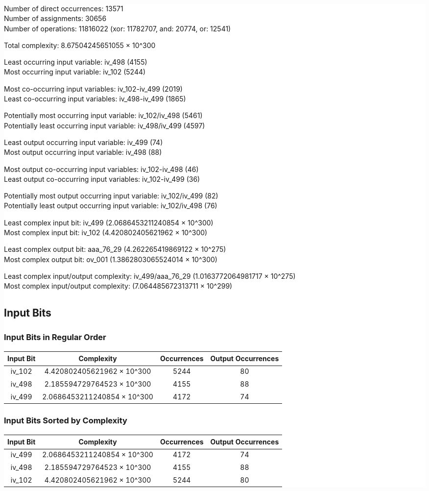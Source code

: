 Number of direct occurrences: 13571  
Number of assignments: 30656  
Number of operations: 11816022
(xor: 11782707,
and: 20774,
or: 12541)

Total complexity: 8.67504245651055 × 10^300

Least occurring input variable: iv_498 (4155)  
Most occurring input variable: iv_102 (5244)

Most co-occurring input variables: iv_102-iv_499 (2019)  
Least co-occurring input variables: iv_498-iv_499 (1865)

Potentially most occurring input variable: iv_102/iv_498 (5461)  
Potentially least occurring input variable: iv_498/iv_499 (4597)

Least output occurring input variable: iv_499 (74)  
Most output occurring input variable: iv_498 (88)

Most output co-occurring input variables: iv_102-iv_498 (46)  
Least output co-occurring input variables: iv_102-iv_499 (36)

Potentially most output occurring input variable: iv_102/iv_499 (82)  
Potentially least output occurring input variable: iv_102/iv_498 (76)

Least complex input bit: iv_499 (2.0686453211240854 × 10^300)  
Most complex input bit: iv_102 (4.420802405621962 × 10^300)

Least complex output bit: aaa_76_29 (4.262265419869122 × 10^275)  
Most complex output bit: ov_001 (1.3862803065524014 × 10^300)

Least complex input/output complexity: iv_499/aaa_76_29 (1.0163772064981717 × 10^275)  
Most complex input/output complexity:  (7.064485672313711 × 10^299)

## Input Bits

### Input Bits in Regular Order

| Input Bit | Complexity | Occurrences | Output Occurrences |
|:---------:|:----------:|:-----------:|:------------------:|
| iv_102 | 4.420802405621962 × 10^300 | 5244 | 80 |
| iv_498 | 2.185594729764523 × 10^300 | 4155 | 88 |
| iv_499 | 2.0686453211240854 × 10^300 | 4172 | 74 |

### Input Bits Sorted by Complexity

| Input Bit | Complexity | Occurrences | Output Occurrences |
|:---------:|:----------:|:-----------:|:------------------:|
| iv_499 | 2.0686453211240854 × 10^300 | 4172 | 74 |
| iv_498 | 2.185594729764523 × 10^300 | 4155 | 88 |
| iv_102 | 4.420802405621962 × 10^300 | 5244 | 80 |
